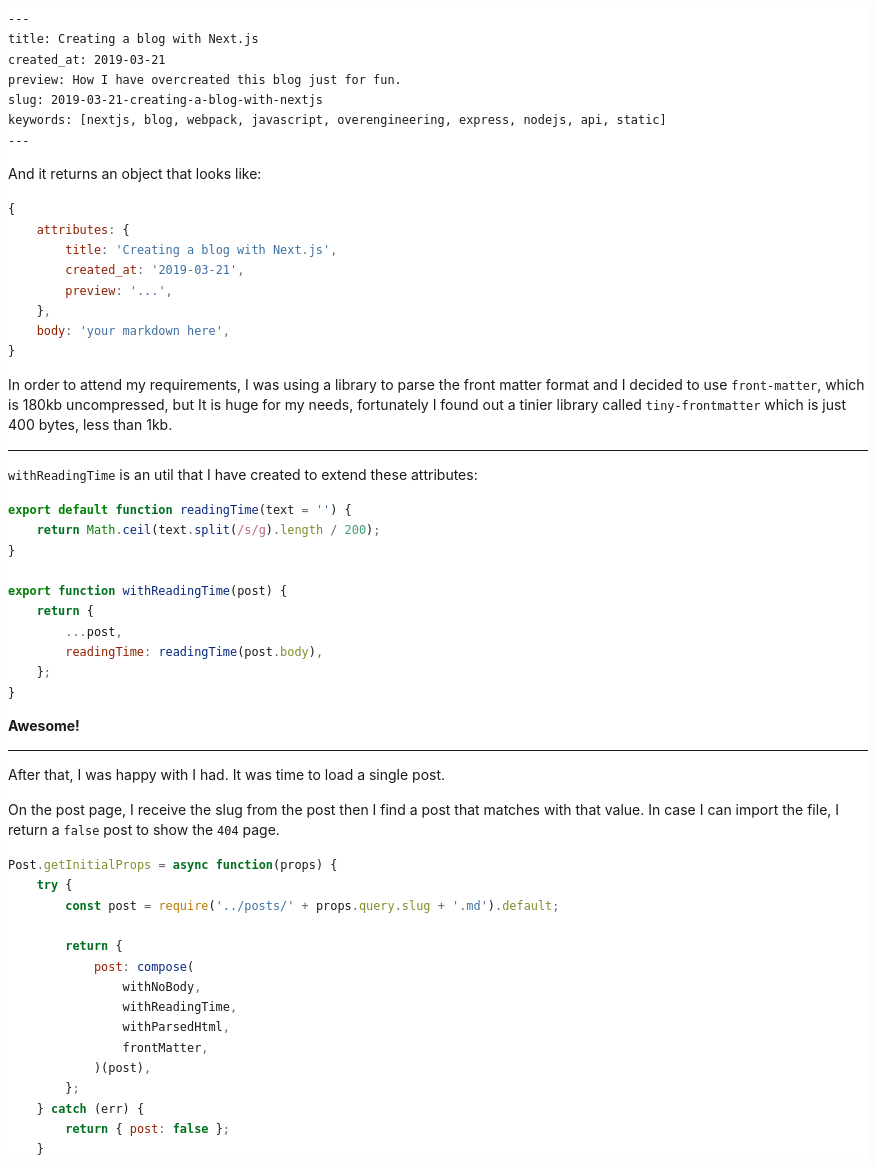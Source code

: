 ```
---
title: Creating a blog with Next.js
created_at: 2019-03-21
preview: How I have overcreated this blog just for fun.
slug: 2019-03-21-creating-a-blog-with-nextjs
keywords: [nextjs, blog, webpack, javascript, overengineering, express, nodejs, api, static]
---
```

And it returns an object that looks like:

```js
{
    attributes: {
        title: 'Creating a blog with Next.js',
        created_at: '2019-03-21',
        preview: '...',
    },
    body: 'your markdown here',
}
```

In order to attend my requirements, I was using a library to parse the front matter format and I decided to use `front-matter`, which is 180kb uncompressed, but It is huge for my needs, fortunately I found out a tinier library called `tiny-frontmatter` which is just 400 bytes, less than 1kb.

---

`withReadingTime` is an util that I have created to extend these attributes:

```js
export default function readingTime(text = '') {
    return Math.ceil(text.split(/s/g).length / 200);
}

export function withReadingTime(post) {
    return {
        ...post,
        readingTime: readingTime(post.body),
    };
}
```

**Awesome!**

---

After that, I was happy with I had. It was time to load a single post.

On the post page, I receive the slug from the post then I find a post that matches with that value. In case I can import the file, I return a `false` post to show the `404` page.

```js
Post.getInitialProps = async function(props) {
    try {
        const post = require('../posts/' + props.query.slug + '.md').default;

        return {
            post: compose(
                withNoBody,
                withReadingTime,
                withParsedHtml,
                frontMatter,
            )(post),
        };
    } catch (err) {
        return { post: false };
    }
```
